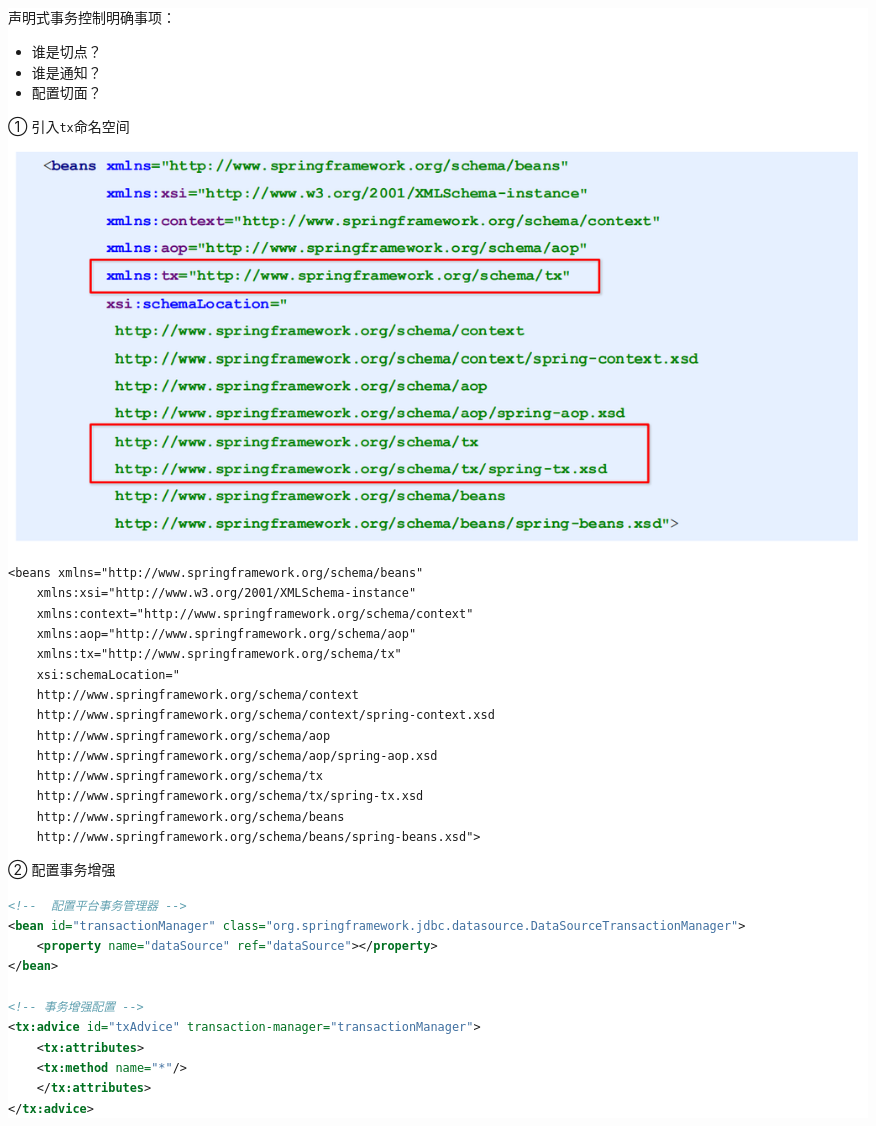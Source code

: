声明式事务控制明确事项：

* 谁是切点？
* 谁是通知？
* 配置切面？

① 引入`tx`命名空间

![image-20211208105915923](image-20211208105915923.png)

```xml-dtd
<beans xmlns="http://www.springframework.org/schema/beans"
    xmlns:xsi="http://www.w3.org/2001/XMLSchema-instance"
    xmlns:context="http://www.springframework.org/schema/context"
    xmlns:aop="http://www.springframework.org/schema/aop"
    xmlns:tx="http://www.springframework.org/schema/tx"
    xsi:schemaLocation="
    http://www.springframework.org/schema/context
    http://www.springframework.org/schema/context/spring-context.xsd
    http://www.springframework.org/schema/aop
    http://www.springframework.org/schema/aop/spring-aop.xsd
    http://www.springframework.org/schema/tx 
    http://www.springframework.org/schema/tx/spring-tx.xsd
    http://www.springframework.org/schema/beans
    http://www.springframework.org/schema/beans/spring-beans.xsd">
```

② 配置事务增强

```xml
<!--  配置平台事务管理器 -->
<bean id="transactionManager" class="org.springframework.jdbc.datasource.DataSourceTransactionManager">
	<property name="dataSource" ref="dataSource"></property>
</bean>

<!-- 事务增强配置 -->
<tx:advice id="txAdvice" transaction-manager="transactionManager">
    <tx:attributes>
    <tx:method name="*"/>
    </tx:attributes>
</tx:advice>
```

